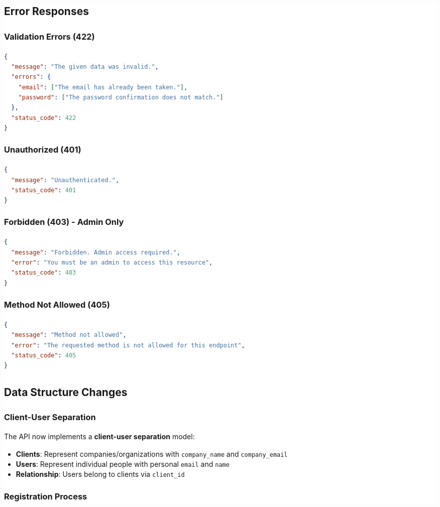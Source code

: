## Error Responses

### Validation Errors (422)
```json
{
  "message": "The given data was invalid.",
  "errors": {
    "email": ["The email has already been taken."],
    "password": ["The password confirmation does not match."]
  },
  "status_code": 422
}
```

### Unauthorized (401)
```json
{
  "message": "Unauthenticated.",
  "status_code": 401
}
```

### Forbidden (403) - Admin Only
```json
{
  "message": "Forbidden. Admin access required.",
  "error": "You must be an admin to access this resource",
  "status_code": 403
}
```

### Method Not Allowed (405)
```json
{
  "message": "Method not allowed",
  "error": "The requested method is not allowed for this endpoint",
  "status_code": 405
}
```

## Data Structure Changes

### Client-User Separation

The API now implements a **client-user separation** model:

- **Clients**: Represent companies/organizations with `company_name` and `company_email`
- **Users**: Represent individual people with personal `email` and `name`
- **Relationship**: Users belong to clients via `client_id`

### Registration Process
